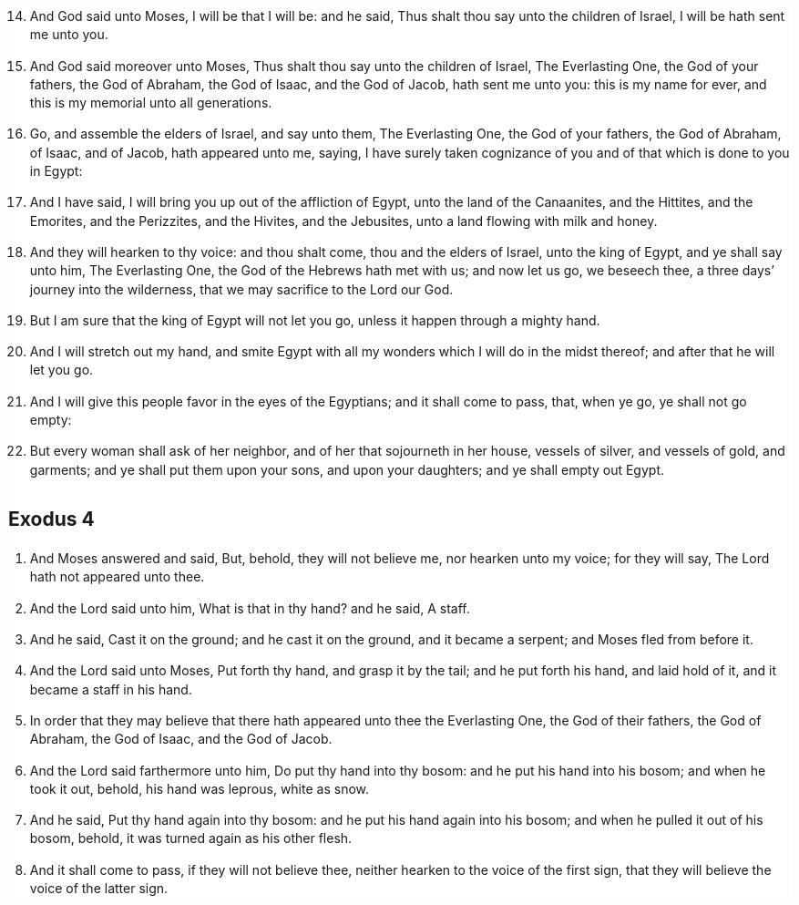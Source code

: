 14. And God said unto Moses, I will be that I will be: and he said, Thus shalt thou say unto the children of Israel, I will be hath sent me unto you.

15. And God said moreover unto Moses, Thus shalt thou say unto the children of Israel, The Everlasting One, the God of your fathers, the God of Abraham, the God of Isaac, and the God of Jacob, hath sent me unto you: this is my name for ever, and this is my memorial unto all generations.

16. Go, and assemble the elders of Israel, and say unto them, The Everlasting One, the God of your fathers, the God of Abraham, of Isaac, and of Jacob, hath appeared unto me, saying, I have surely taken cognizance of you and of that which is done to you in Egypt:

17. And I have said, I will bring you up out of the affliction of Egypt, unto the land of the Canaanites, and the Hittites, and the Emorites, and the Perizzites, and the Hivites, and the Jebusites, unto a land flowing with milk and honey.

18. And they will hearken to thy voice: and thou shalt come, thou and the elders of Israel, unto the king of Egypt, and ye shall say unto him, The Everlasting One, the God of the Hebrews hath met with us; and now let us go, we beseech thee, a three days’ journey into the wilderness, that we may sacrifice to the Lord our God.

19. But I am sure that the king of Egypt will not let you go, unless it happen through a mighty hand.

20. And I will stretch out my hand, and smite Egypt with all my wonders which I will do in the midst thereof; and after that he will let you go.

21. And I will give this people favor in the eyes of the Egyptians; and it shall come to pass, that, when ye go, ye shall not go empty:

22. But every woman shall ask of her neighbor, and of her that sojourneth in her house, vessels of silver, and vessels of gold, and garments; and ye shall put them upon your sons, and upon your daughters; and ye shall empty out Egypt.

## Exodus 4

1. And Moses answered and said, But, behold, they will not believe me, nor hearken unto my voice; for they will say, The Lord hath not appeared unto thee.

2. And the Lord said unto him, What is that in thy hand? and he said, A staff.

3. And he said, Cast it on the ground; and he cast it on the ground, and it became a serpent; and Moses fled from before it.

4. And the Lord said unto Moses, Put forth thy hand, and grasp it by the tail; and he put forth his hand, and laid hold of it, and it became a staff in his hand.

5. In order that they may believe that there hath appeared unto thee the Everlasting One, the God of their fathers, the God of Abraham, the God of Isaac, and the God of Jacob.

6. And the Lord said farthermore unto him, Do put thy hand into thy bosom: and he put his hand into his bosom; and when he took it out, behold, his hand was leprous, white as snow.

7. And he said, Put thy hand again into thy bosom: and he put his hand again into his bosom; and when he pulled it out of his bosom, behold, it was turned again as his other flesh.

8. And it shall come to pass, if they will not believe thee, neither hearken to the voice of the first sign, that they will believe the voice of the latter sign.
